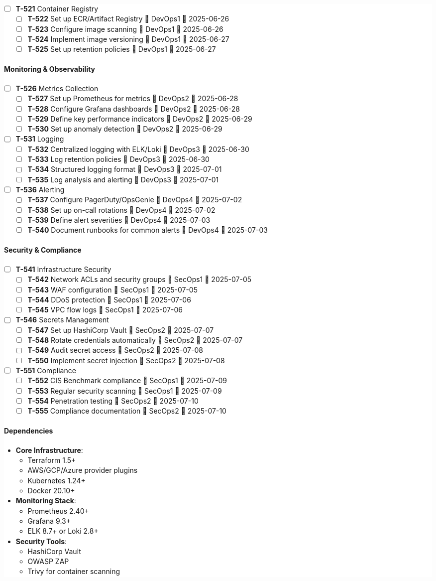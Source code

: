 - [ ] **T-521** Container Registry
  - [ ] **T-522** Set up ECR/Artifact Registry 👤 DevOps1 📅 2025-06-26
  - [ ] **T-523** Configure image scanning 👤 DevOps1 📅 2025-06-26
  - [ ] **T-524** Implement image versioning 👤 DevOps1 📅 2025-06-27
  - [ ] **T-525** Set up retention policies 👤 DevOps1 📅 2025-06-27

#### Monitoring & Observability

- [ ] **T-526** Metrics Collection
  - [ ] **T-527** Set up Prometheus for metrics 👤 DevOps2 📅 2025-06-28
  - [ ] **T-528** Configure Grafana dashboards 👤 DevOps2 📅 2025-06-28
  - [ ] **T-529** Define key performance indicators 👤 DevOps2 📅 2025-06-29
  - [ ] **T-530** Set up anomaly detection 👤 DevOps2 📅 2025-06-29

- [ ] **T-531** Logging
  - [ ] **T-532** Centralized logging with ELK/Loki 👤 DevOps3 📅 2025-06-30
  - [ ] **T-533** Log retention policies 👤 DevOps3 📅 2025-06-30
  - [ ] **T-534** Structured logging format 👤 DevOps3 📅 2025-07-01
  - [ ] **T-535** Log analysis and alerting 👤 DevOps3 📅 2025-07-01

- [ ] **T-536** Alerting
  - [ ] **T-537** Configure PagerDuty/OpsGenie 👤 DevOps4 📅 2025-07-02
  - [ ] **T-538** Set up on-call rotations 👤 DevOps4 📅 2025-07-02
  - [ ] **T-539** Define alert severities 👤 DevOps4 📅 2025-07-03
  - [ ] **T-540** Document runbooks for common alerts 👤 DevOps4 📅 2025-07-03

#### Security & Compliance

- [ ] **T-541** Infrastructure Security
  - [ ] **T-542** Network ACLs and security groups 👤 SecOps1 📅 2025-07-05
  - [ ] **T-543** WAF configuration 👤 SecOps1 📅 2025-07-05
  - [ ] **T-544** DDoS protection 👤 SecOps1 📅 2025-07-06
  - [ ] **T-545** VPC flow logs 👤 SecOps1 📅 2025-07-06

- [ ] **T-546** Secrets Management
  - [ ] **T-547** Set up HashiCorp Vault 👤 SecOps2 📅 2025-07-07
  - [ ] **T-548** Rotate credentials automatically 👤 SecOps2 📅 2025-07-07
  - [ ] **T-549** Audit secret access 👤 SecOps2 📅 2025-07-08
  - [ ] **T-550** Implement secret injection 👤 SecOps2 📅 2025-07-08

- [ ] **T-551** Compliance
  - [ ] **T-552** CIS Benchmark compliance 👤 SecOps1 📅 2025-07-09
  - [ ] **T-553** Regular security scanning 👤 SecOps1 📅 2025-07-09
  - [ ] **T-554** Penetration testing 👤 SecOps2 📅 2025-07-10
  - [ ] **T-555** Compliance documentation 👤 SecOps2 📅 2025-07-10

#### Dependencies
- **Core Infrastructure**:
  - Terraform 1.5+
  - AWS/GCP/Azure provider plugins
  - Kubernetes 1.24+
  - Docker 20.10+
- **Monitoring Stack**:
  - Prometheus 2.40+
  - Grafana 9.3+
  - ELK 8.7+ or Loki 2.8+
- **Security Tools**:
  - HashiCorp Vault
  - OWASP ZAP
  - Trivy for container scanning
